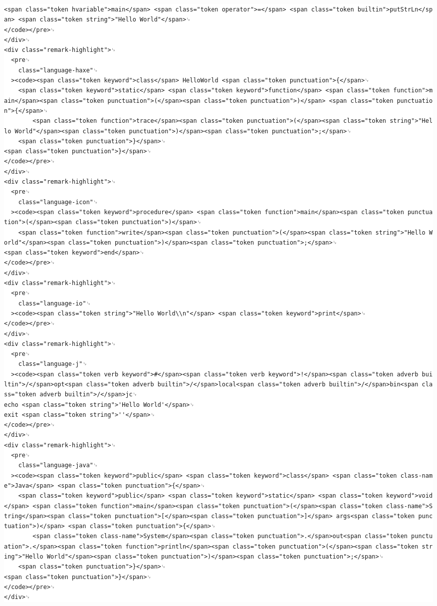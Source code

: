     <span class="token hvariable">main</span> <span class="token operator">=</span> <span class="token builtin">putStrLn</span> <span class="token string">"Hello World"</span>␊
    </code></pre>␊
    </div>␊
    <div class="remark-highlight">␊
      <pre␊
        class="language-haxe"␊
      ><code><span class="token keyword">class</span> HelloWorld <span class="token punctuation">{</span>␊
        <span class="token keyword">static</span> <span class="token keyword">function</span> <span class="token function">main</span><span class="token punctuation">(</span><span class="token punctuation">)</span> <span class="token punctuation">{</span>␊
            <span class="token function">trace</span><span class="token punctuation">(</span><span class="token string">"Hello World"</span><span class="token punctuation">)</span><span class="token punctuation">;</span>␊
        <span class="token punctuation">}</span>␊
    <span class="token punctuation">}</span>␊
    </code></pre>␊
    </div>␊
    <div class="remark-highlight">␊
      <pre␊
        class="language-icon"␊
      ><code><span class="token keyword">procedure</span> <span class="token function">main</span><span class="token punctuation">(</span><span class="token punctuation">)</span>␊
        <span class="token function">write</span><span class="token punctuation">(</span><span class="token string">"Hello World"</span><span class="token punctuation">)</span><span class="token punctuation">;</span>␊
    <span class="token keyword">end</span>␊
    </code></pre>␊
    </div>␊
    <div class="remark-highlight">␊
      <pre␊
        class="language-io"␊
      ><code><span class="token string">"Hello World\\n"</span> <span class="token keyword">print</span>␊
    </code></pre>␊
    </div>␊
    <div class="remark-highlight">␊
      <pre␊
        class="language-j"␊
      ><code><span class="token verb keyword">#</span><span class="token verb keyword">!</span><span class="token adverb builtin">/</span>opt<span class="token adverb builtin">/</span>local<span class="token adverb builtin">/</span>bin<span class="token adverb builtin">/</span>jc␊
    echo <span class="token string">'Hello World'</span>␊
    exit <span class="token string">''</span>␊
    </code></pre>␊
    </div>␊
    <div class="remark-highlight">␊
      <pre␊
        class="language-java"␊
      ><code><span class="token keyword">public</span> <span class="token keyword">class</span> <span class="token class-name">Java</span> <span class="token punctuation">{</span>␊
    	<span class="token keyword">public</span> <span class="token keyword">static</span> <span class="token keyword">void</span> <span class="token function">main</span><span class="token punctuation">(</span><span class="token class-name">String</span><span class="token punctuation">[</span><span class="token punctuation">]</span> args<span class="token punctuation">)</span> <span class="token punctuation">{</span>␊
    		<span class="token class-name">System</span><span class="token punctuation">.</span>out<span class="token punctuation">.</span><span class="token function">println</span><span class="token punctuation">(</span><span class="token string">"Hello World"</span><span class="token punctuation">)</span><span class="token punctuation">;</span>␊
    	<span class="token punctuation">}</span>␊
    <span class="token punctuation">}</span>␊
    </code></pre>␊
    </div>␊